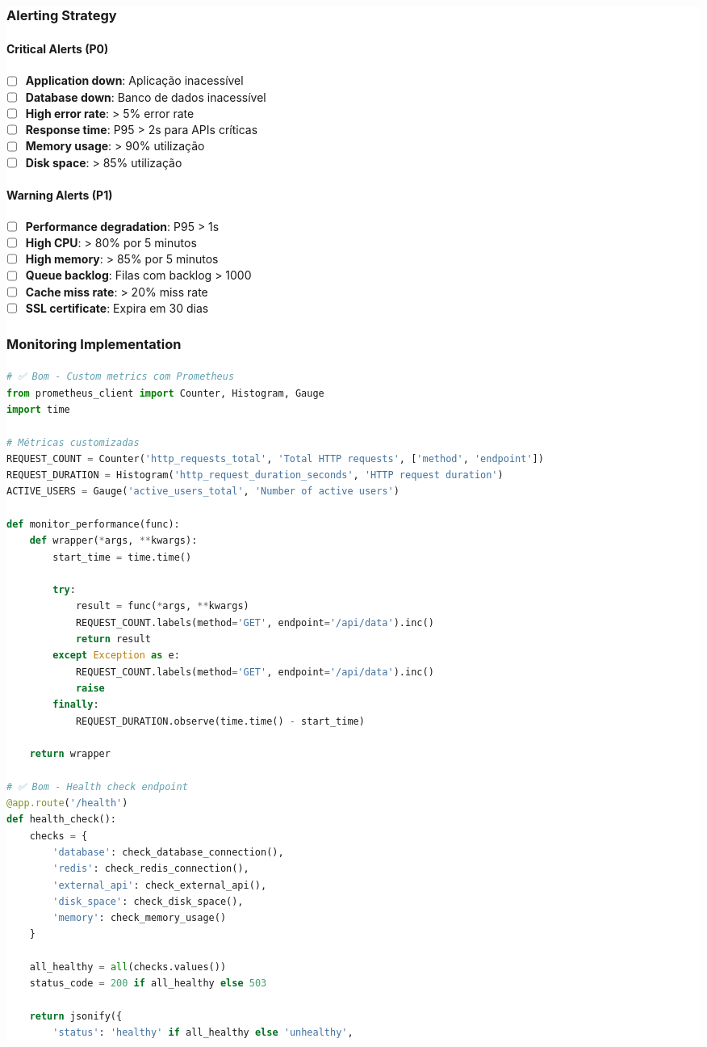 ### Alerting Strategy

#### Critical Alerts (P0)

- [ ] **Application down**: Aplicação inacessível
- [ ] **Database down**: Banco de dados inacessível
- [ ] **High error rate**: > 5% error rate
- [ ] **Response time**: P95 > 2s para APIs críticas
- [ ] **Memory usage**: > 90% utilização
- [ ] **Disk space**: > 85% utilização

#### Warning Alerts (P1)

- [ ] **Performance degradation**: P95 > 1s
- [ ] **High CPU**: > 80% por 5 minutos
- [ ] **High memory**: > 85% por 5 minutos
- [ ] **Queue backlog**: Filas com backlog > 1000
- [ ] **Cache miss rate**: > 20% miss rate
- [ ] **SSL certificate**: Expira em 30 dias

### Monitoring Implementation

```python
# ✅ Bom - Custom metrics com Prometheus
from prometheus_client import Counter, Histogram, Gauge
import time

# Métricas customizadas
REQUEST_COUNT = Counter('http_requests_total', 'Total HTTP requests', ['method', 'endpoint'])
REQUEST_DURATION = Histogram('http_request_duration_seconds', 'HTTP request duration')
ACTIVE_USERS = Gauge('active_users_total', 'Number of active users')

def monitor_performance(func):
    def wrapper(*args, **kwargs):
        start_time = time.time()

        try:
            result = func(*args, **kwargs)
            REQUEST_COUNT.labels(method='GET', endpoint='/api/data').inc()
            return result
        except Exception as e:
            REQUEST_COUNT.labels(method='GET', endpoint='/api/data').inc()
            raise
        finally:
            REQUEST_DURATION.observe(time.time() - start_time)

    return wrapper

# ✅ Bom - Health check endpoint
@app.route('/health')
def health_check():
    checks = {
        'database': check_database_connection(),
        'redis': check_redis_connection(),
        'external_api': check_external_api(),
        'disk_space': check_disk_space(),
        'memory': check_memory_usage()
    }

    all_healthy = all(checks.values())
    status_code = 200 if all_healthy else 503

    return jsonify({
        'status': 'healthy' if all_healthy else 'unhealthy',
```